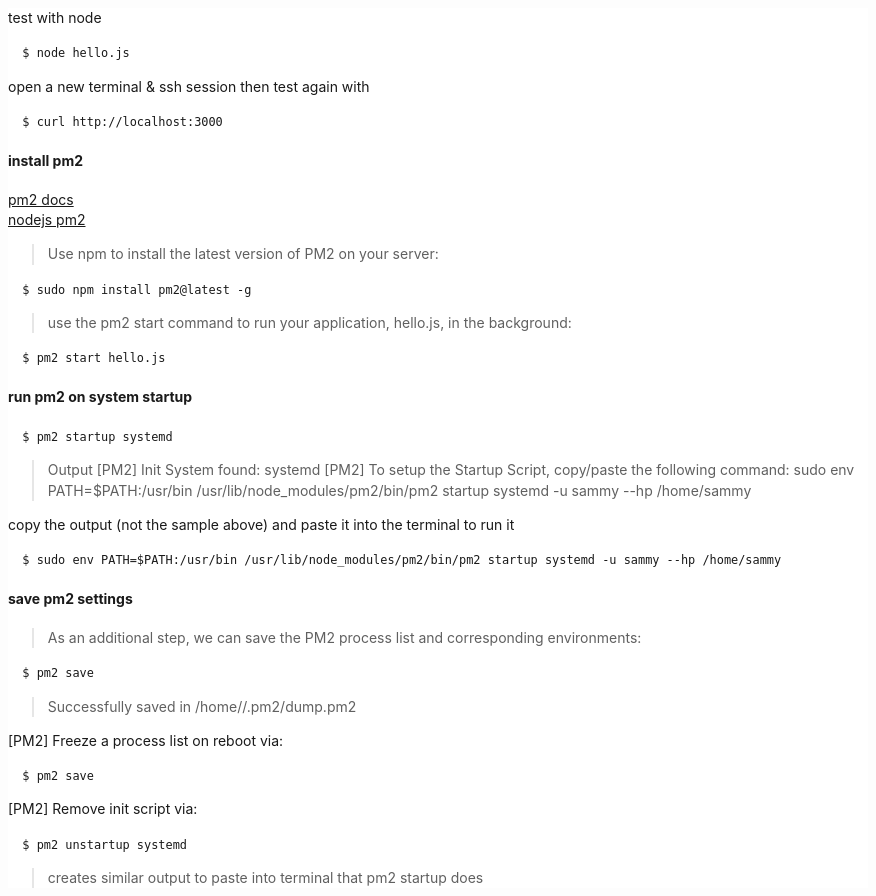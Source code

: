 test with node
```
  $ node hello.js
```

open a new terminal & ssh session then test again with
```
  $ curl http://localhost:3000
```

#### install pm2   
[pm2 docs](http://pm2.keymetrics.io/docs/usage/pm2-doc-single-page/)   
[nodejs pm2](https://www.npmjs.com/package/pm2)   
> Use npm to install the latest version of PM2 on your server:

```
  $ sudo npm install pm2@latest -g
```

> use the pm2 start command to run your application, hello.js, in the background:

```
  $ pm2 start hello.js
```

#### run pm2 on system startup
```
  $ pm2 startup systemd
```
>Output
[PM2] Init System found: systemd
[PM2] To setup the Startup Script, copy/paste the following command:
sudo env PATH=$PATH:/usr/bin /usr/lib/node_modules/pm2/bin/pm2 startup systemd -u sammy --hp /home/sammy


copy the output (not the sample above) and paste it into the terminal to run it
```
  $ sudo env PATH=$PATH:/usr/bin /usr/lib/node_modules/pm2/bin/pm2 startup systemd -u sammy --hp /home/sammy
```

#### save pm2 settings
> As an additional step, we can save the PM2 process list and corresponding environments:

```
  $ pm2 save
```
> Successfully saved in /home/<user>/.pm2/dump.pm2

[PM2] Freeze a process list on reboot via:
```
  $ pm2 save
```


[PM2] Remove init script via:
```
  $ pm2 unstartup systemd
```
> creates similar output to paste into terminal that pm2 startup does
